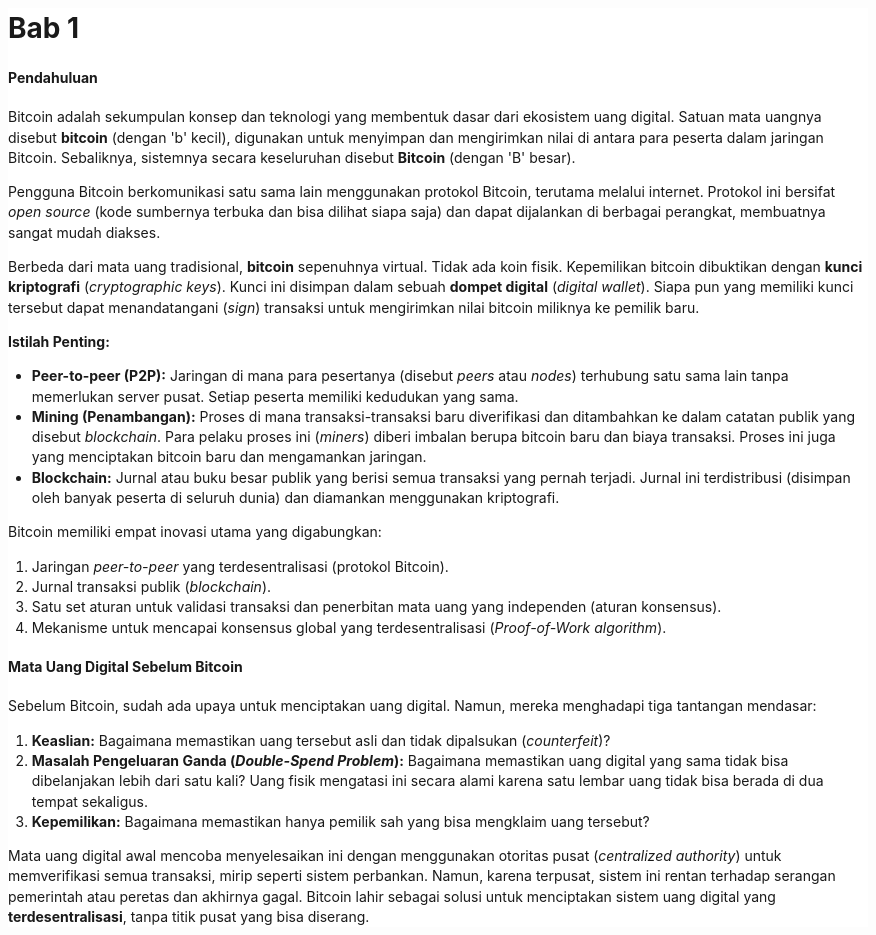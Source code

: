 # Bab 1
#### **Pendahuluan**

Bitcoin adalah sekumpulan konsep dan teknologi yang membentuk dasar dari ekosistem uang digital. Satuan mata uangnya disebut **bitcoin** (dengan 'b' kecil), digunakan untuk menyimpan dan mengirimkan nilai di antara para peserta dalam jaringan Bitcoin. Sebaliknya, sistemnya secara keseluruhan disebut **Bitcoin** (dengan 'B' besar).

Pengguna Bitcoin berkomunikasi satu sama lain menggunakan protokol Bitcoin, terutama melalui internet. Protokol ini bersifat *open source* (kode sumbernya terbuka dan bisa dilihat siapa saja) dan dapat dijalankan di berbagai perangkat, membuatnya sangat mudah diakses.

Berbeda dari mata uang tradisional, **bitcoin** sepenuhnya virtual. Tidak ada koin fisik. Kepemilikan bitcoin dibuktikan dengan **kunci kriptografi** (*cryptographic keys*). Kunci ini disimpan dalam sebuah **dompet digital** (*digital wallet*). Siapa pun yang memiliki kunci tersebut dapat menandatangani (*sign*) transaksi untuk mengirimkan nilai bitcoin miliknya ke pemilik baru.

**Istilah Penting:**

* **Peer-to-peer (P2P):** Jaringan di mana para pesertanya (disebut *peers* atau *nodes*) terhubung satu sama lain tanpa memerlukan server pusat. Setiap peserta memiliki kedudukan yang sama.
* **Mining (Penambangan):** Proses di mana transaksi-transaksi baru diverifikasi dan ditambahkan ke dalam catatan publik yang disebut *blockchain*. Para pelaku proses ini (*miners*) diberi imbalan berupa bitcoin baru dan biaya transaksi. Proses ini juga yang menciptakan bitcoin baru dan mengamankan jaringan.
* **Blockchain:** Jurnal atau buku besar publik yang berisi semua transaksi yang pernah terjadi. Jurnal ini terdistribusi (disimpan oleh banyak peserta di seluruh dunia) dan diamankan menggunakan kriptografi.

Bitcoin memiliki empat inovasi utama yang digabungkan:

1. Jaringan *peer-to-peer* yang terdesentralisasi (protokol Bitcoin).
2. Jurnal transaksi publik (*blockchain*).
3. Satu set aturan untuk validasi transaksi dan penerbitan mata uang yang independen (aturan konsensus).
4. Mekanisme untuk mencapai konsensus global yang terdesentralisasi (*Proof-of-Work algorithm*).

#### **Mata Uang Digital Sebelum Bitcoin**

Sebelum Bitcoin, sudah ada upaya untuk menciptakan uang digital. Namun, mereka menghadapi tiga tantangan mendasar:

1. **Keaslian:** Bagaimana memastikan uang tersebut asli dan tidak dipalsukan (*counterfeit*)?
2. **Masalah Pengeluaran Ganda (*Double-Spend Problem*):** Bagaimana memastikan uang digital yang sama tidak bisa dibelanjakan lebih dari satu kali? Uang fisik mengatasi ini secara alami karena satu lembar uang tidak bisa berada di dua tempat sekaligus.
3. **Kepemilikan:** Bagaimana memastikan hanya pemilik sah yang bisa mengklaim uang tersebut?

Mata uang digital awal mencoba menyelesaikan ini dengan menggunakan otoritas pusat (*centralized authority*) untuk memverifikasi semua transaksi, mirip seperti sistem perbankan. Namun, karena terpusat, sistem ini rentan terhadap serangan pemerintah atau peretas dan akhirnya gagal. Bitcoin lahir sebagai solusi untuk menciptakan sistem uang digital yang **terdesentralisasi**, tanpa titik pusat yang bisa diserang.
